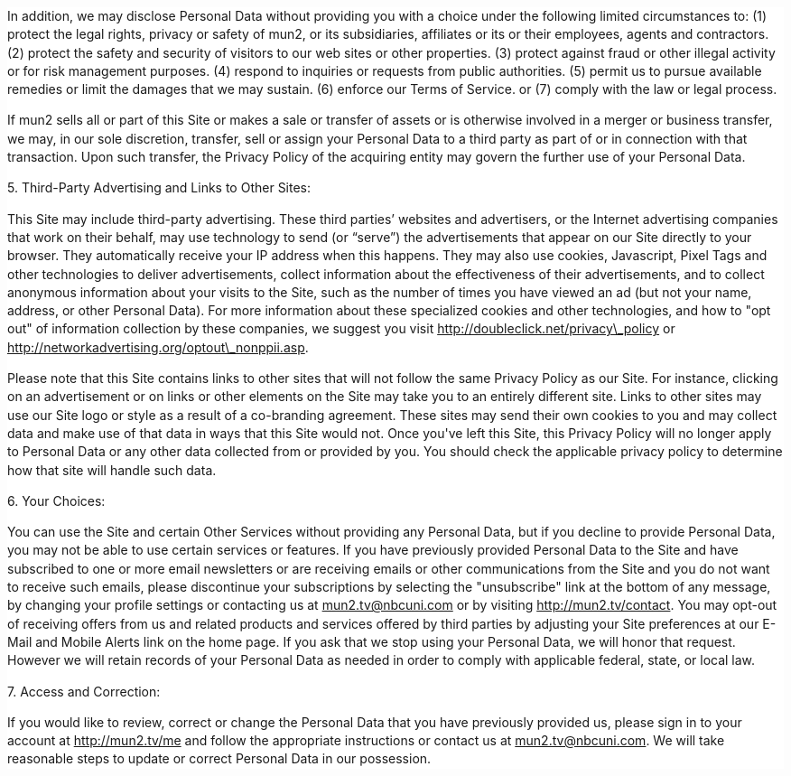 In addition, we may disclose Personal Data without providing you with a choice under the following limited circumstances to: (1) protect the legal rights, privacy or safety of mun2, or its subsidiaries, affiliates or its or their employees, agents and contractors. (2) protect the safety and security of visitors to our web sites or other properties. (3) protect against fraud or other illegal activity or for risk management purposes. (4) respond to inquiries or requests from public authorities. (5) permit us to pursue available remedies or limit the damages that we may sustain. (6) enforce our Terms of Service. or (7) comply with the law or legal process.

If mun2 sells all or part of this Site or makes a sale or transfer of assets or is otherwise involved in a merger or business transfer, we may, in our sole discretion, transfer, sell or assign your Personal Data to a third party as part of or in connection with that transaction. Upon such transfer, the Privacy Policy of the acquiring entity may govern the further use of your Personal Data.

5\. Third-Party Advertising and Links to Other Sites:

This Site may include third-party advertising. These third parties’ websites and advertisers, or the Internet advertising companies that work on their behalf, may use technology to send (or “serve”) the advertisements that appear on our Site directly to your browser. They automatically receive your IP address when this happens. They may also use cookies, Javascript, Pixel Tags and other technologies to deliver advertisements, collect information about the effectiveness of their advertisements, and to collect anonymous information about your visits to the Site, such as the number of times you have viewed an ad (but not your name, address, or other Personal Data). For more information about these specialized cookies and other technologies, and how to "opt out" of information collection by these companies, we suggest you visit http://doubleclick.net/privacy\_policy or http://networkadvertising.org/optout\_nonppii.asp.

Please note that this Site contains links to other sites that will not follow the same Privacy Policy as our Site. For instance, clicking on an advertisement or on links or other elements on the Site may take you to an entirely different site. Links to other sites may use our Site logo or style as a result of a co-branding agreement. These sites may send their own cookies to you and may collect data and make use of that data in ways that this Site would not. Once you've left this Site, this Privacy Policy will no longer apply to Personal Data or any other data collected from or provided by you. You should check the applicable privacy policy to determine how that site will handle such data.

6\. Your Choices:

You can use the Site and certain Other Services without providing any Personal Data, but if you decline to provide Personal Data, you may not be able to use certain services or features. If you have previously provided Personal Data to the Site and have subscribed to one or more email newsletters or are receiving emails or other communications from the Site and you do not want to receive such emails, please discontinue your subscriptions by selecting the "unsubscribe" link at the bottom of any message, by changing your profile settings or contacting us at mun2.tv@nbcuni.com or by visiting http://mun2.tv/contact. You may opt-out of receiving offers from us and related products and services offered by third parties by adjusting your Site preferences at our E-Mail and Mobile Alerts link on the home page. If you ask that we stop using your Personal Data, we will honor that request. However we will retain records of your Personal Data as needed in order to comply with applicable federal, state, or local law.

7\. Access and Correction:

If you would like to review, correct or change the Personal Data that you have previously provided us, please sign in to your account at http://mun2.tv/me and follow the appropriate instructions or contact us at mun2.tv@nbcuni.com. We will take reasonable steps to update or correct Personal Data in our possession.
